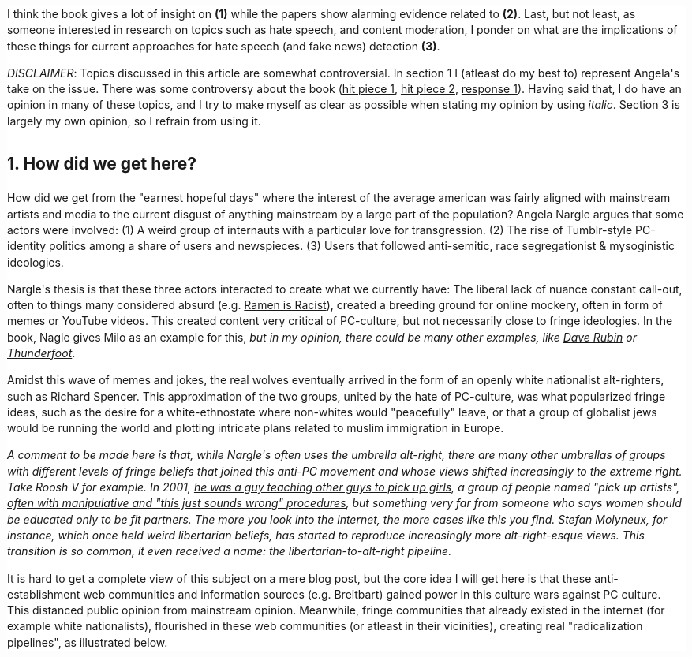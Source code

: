 I think the book gives a lot of insight on **(1)** while the papers show alarming evidence related to **(2)**. Last, but not least, as someone interested in research on topics such as hate speech, and content moderation, I ponder on what are the implications of these things for current approaches for hate speech (and fake news) detection **(3)**. 

*DISCLAIMER*: Topics discussed in this article are somewhat controversial. In section 1 I (atleast do my best to) represent Angela's take on the issue. There was some controversy about the book ([hit piece 1](https://www.thedailybeast.com/kill-all-citations-sloppy-sourcing-plagues-kill-all-normies-book-on-sjws-and-the-alt-right), [hit piece 2](https://vdare.com/posts/zero-books-responds-to-accusations-of-plagiarism-in-kill-all-normies-now-being-used-by-misogynist-trolls-like-roosh-and-vdare), [response 1](https://libcom.org/blog/angela-nagles-plagiarise-any-nonsense-03052018)). Having said that, I do have an opinion in many of these topics, and I try to make myself as clear as possible when stating my opinion by using *italic*. Section 3 is largely my own opinion, so I refrain from using it.  

## 1. How did we get here?

How did we get from the "earnest hopeful days" where the interest of the average american was fairly aligned with mainstream artists and media to the current disgust of anything mainstream by a large part of the population? 
Angela Nargle argues that some actors were involved:
(1) A weird group of internauts with a particular love for transgression.
(2) The rise of Tumblr-style PC-identity politics among a share of users and newspieces.
(3) Users that followed anti-semitic, race segregationist & mysoginistic ideologies.

Nargle's thesis is that these three actors interacted to create what we currently have:
The liberal lack of nuance constant call-out, often to things many considered absurd (e.g. [Ramen is Racist](https://www.huffingtonpost.com/anneli-rufus/ramen-is-r*acist_b_870470.html)), created a breeding ground for online mockery, often in form of memes or YouTube videos. This created content very critical of PC-culture, but not necessarily close to fringe ideologies. In the book, Nagle gives Milo as an example for this, *but in my opinion, there could be many other examples, like [Dave Rubin](https://www.youtube.com/user/RubinReport) or [Thunderfoot](https://www.youtube.com/user/Thunderf00t)*. 

Amidst this wave of memes and jokes, the real wolves eventually arrived in the form of an openly white nationalist alt-righters, such as Richard Spencer. This approximation of the two groups, united by the hate of PC-culture, was what popularized fringe ideas, such as the desire for a white-ethnostate where non-whites would "peacefully" leave, or that a group of globalist jews would be running the world and plotting intricate plans related to muslim immigration in Europe.

*A comment to be made here is that, while Nargle's often uses the umbrella alt-right, there are many other umbrellas of groups with different levels of fringe beliefs that joined this anti-PC movement and whose views shifted increasingly to the extreme right. Take Roosh V for example. In 2001, [he was a guy teaching other guys to pick up girls](https://www.newsweek.com/2016/10/21/roosh-v-pickup-artist-right-wing-provocateur-509319.html), a group of people named "pick up artists", [often with manipulative and "this just sounds wrong" procedures](https://en.wikipedia.org/wiki/Negging), but something very far from someone who says women should be educated only to be fit partners. The more you look into the internet, the more cases like this you find. Stefan Molyneux, for instance, which once held weird libertarian beliefs, has started to reproduce increasingly more alt-right-esque views. This transition is so common, it even received a name: the libertarian-to-alt-right pipeline.*

It is hard to get a complete view of this subject on a mere blog post, but the core idea I will get here is that these anti-establishment web communities and information sources (e.g. Breitbart) gained power in this culture wars against PC culture. This distanced public opinion from mainstream opinion. Meanwhile, fringe communities that already existed in the internet (for example white nationalists), flourished in these web communities (or atleast in their vicinities), creating real "radicalization pipelines", as illustrated below.
